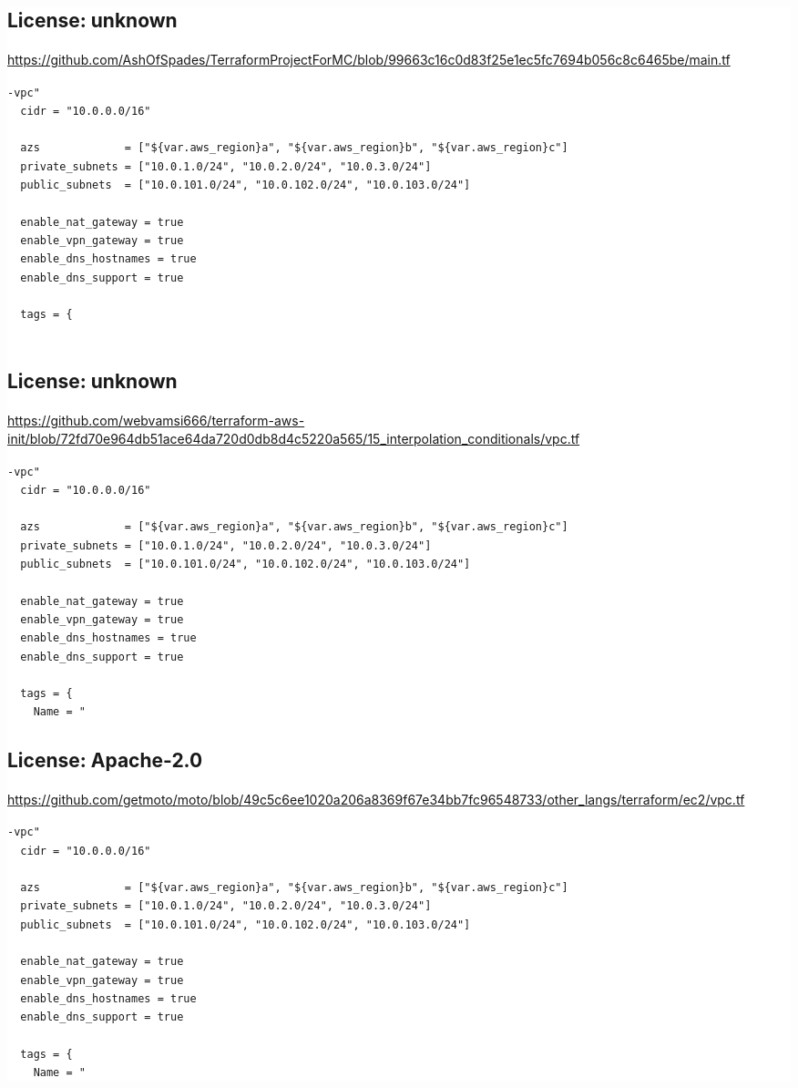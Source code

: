 
## License: unknown
https://github.com/AshOfSpades/TerraformProjectForMC/blob/99663c16c0d83f25e1ec5fc7694b056c8c6465be/main.tf

```
-vpc"
  cidr = "10.0.0.0/16"
  
  azs             = ["${var.aws_region}a", "${var.aws_region}b", "${var.aws_region}c"]
  private_subnets = ["10.0.1.0/24", "10.0.2.0/24", "10.0.3.0/24"]
  public_subnets  = ["10.0.101.0/24", "10.0.102.0/24", "10.0.103.0/24"]
  
  enable_nat_gateway = true
  enable_vpn_gateway = true
  enable_dns_hostnames = true
  enable_dns_support = true
  
  tags = {
    
```


## License: unknown
https://github.com/webvamsi666/terraform-aws-init/blob/72fd70e964db51ace64da720d0db8d4c5220a565/15_interpolation_conditionals/vpc.tf

```
-vpc"
  cidr = "10.0.0.0/16"
  
  azs             = ["${var.aws_region}a", "${var.aws_region}b", "${var.aws_region}c"]
  private_subnets = ["10.0.1.0/24", "10.0.2.0/24", "10.0.3.0/24"]
  public_subnets  = ["10.0.101.0/24", "10.0.102.0/24", "10.0.103.0/24"]
  
  enable_nat_gateway = true
  enable_vpn_gateway = true
  enable_dns_hostnames = true
  enable_dns_support = true
  
  tags = {
    Name = "
```


## License: Apache-2.0
https://github.com/getmoto/moto/blob/49c5c6ee1020a206a8369f67e34bb7fc96548733/other_langs/terraform/ec2/vpc.tf

```
-vpc"
  cidr = "10.0.0.0/16"
  
  azs             = ["${var.aws_region}a", "${var.aws_region}b", "${var.aws_region}c"]
  private_subnets = ["10.0.1.0/24", "10.0.2.0/24", "10.0.3.0/24"]
  public_subnets  = ["10.0.101.0/24", "10.0.102.0/24", "10.0.103.0/24"]
  
  enable_nat_gateway = true
  enable_vpn_gateway = true
  enable_dns_hostnames = true
  enable_dns_support = true
  
  tags = {
    Name = "
```